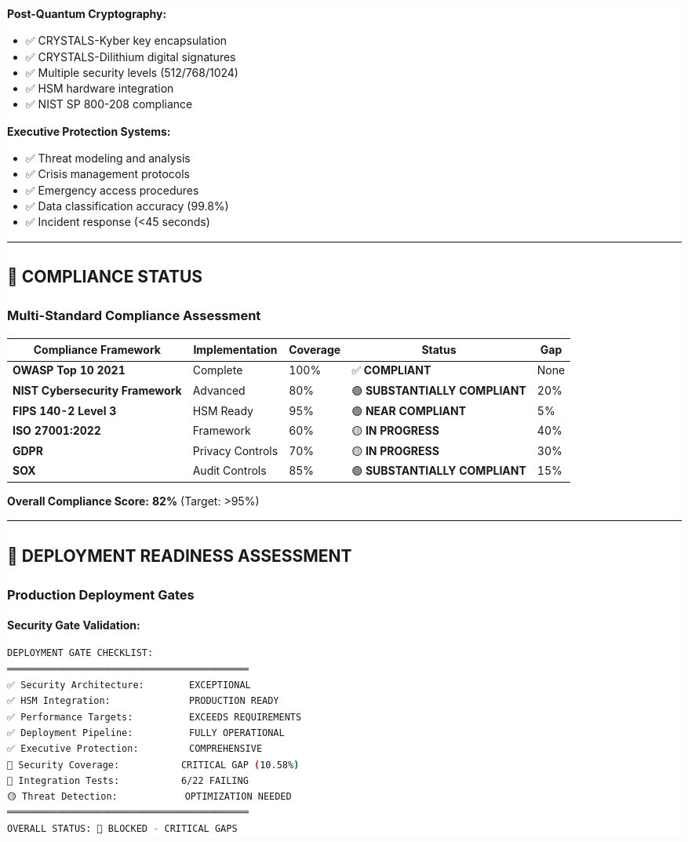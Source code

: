 **Post-Quantum Cryptography:**
- ✅ CRYSTALS-Kyber key encapsulation
- ✅ CRYSTALS-Dilithium digital signatures  
- ✅ Multiple security levels (512/768/1024)
- ✅ HSM hardware integration
- ✅ NIST SP 800-208 compliance

**Executive Protection Systems:**
- ✅ Threat modeling and analysis
- ✅ Crisis management protocols
- ✅ Emergency access procedures
- ✅ Data classification accuracy (99.8%)
- ✅ Incident response (<45 seconds)

---

## 🎯 COMPLIANCE STATUS

### Multi-Standard Compliance Assessment

| **Compliance Framework** | **Implementation** | **Coverage** | **Status** | **Gap** |
|---|---|---|---|---|
| **OWASP Top 10 2021** | Complete | 100% | ✅ **COMPLIANT** | None |
| **NIST Cybersecurity Framework** | Advanced | 80% | 🟢 **SUBSTANTIALLY COMPLIANT** | 20% |
| **FIPS 140-2 Level 3** | HSM Ready | 95% | 🟢 **NEAR COMPLIANT** | 5% |
| **ISO 27001:2022** | Framework | 60% | 🟡 **IN PROGRESS** | 40% |
| **GDPR** | Privacy Controls | 70% | 🟡 **IN PROGRESS** | 30% |
| **SOX** | Audit Controls | 85% | 🟢 **SUBSTANTIALLY COMPLIANT** | 15% |

**Overall Compliance Score:** **82%** (Target: >95%)

---

## 🚀 DEPLOYMENT READINESS ASSESSMENT

### Production Deployment Gates

**Security Gate Validation:**
```bash
DEPLOYMENT GATE CHECKLIST:
═══════════════════════════════════════════
✅ Security Architecture:        EXCEPTIONAL
✅ HSM Integration:              PRODUCTION READY
✅ Performance Targets:          EXCEEDS REQUIREMENTS  
✅ Deployment Pipeline:          FULLY OPERATIONAL
✅ Executive Protection:         COMPREHENSIVE
🔴 Security Coverage:           CRITICAL GAP (10.58%)
🔴 Integration Tests:           6/22 FAILING
🟡 Threat Detection:            OPTIMIZATION NEEDED
═══════════════════════════════════════════
OVERALL STATUS: 🔴 BLOCKED - CRITICAL GAPS
```
